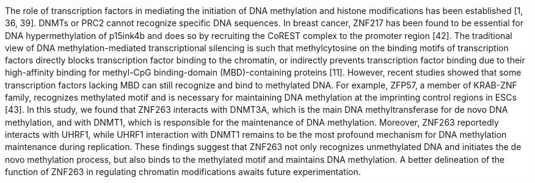 The role of transcription factors in mediating the initiation of DNA methylation and histone modifications has been established [1, 36, 39]. DNMTs or PRC2 cannot recognize specific DNA sequences. In breast cancer, ZNF217 has been found to be essential for DNA hypermethylation of p15ink4b and does so by recruiting the CoREST complex to the promoter region [42]. The traditional view of DNA methylation-mediated transcriptional silencing is such that methylcytosine on the binding motifs of transcription factors directly blocks transcription factor binding to the chromatin, or indirectly prevents transcription factor binding due to their high-affinity binding for methyl-CpG binding-domain (MBD)-containing proteins [11]. However, recent studies showed that some transcription factors lacking MBD can still recognize and bind to methylated DNA. For example, ZFP57, a member of KRAB-ZNF family, recognizes methylated motif and is necessary for maintaining DNA methylation at the imprinting control regions in ESCs [43]. In this study, we found that ZNF263 interacts with DNMT3A, which is the main DNA methyltransferase for de novo DNA methylation, and with DNMT1, which is responsible for the maintenance of DNA methylation. Moreover, ZNF263 reportedly interacts with UHRF1, while UHRF1 interaction with DNMT1 remains to be the most profound mechanism for DNA methylation maintenance during replication. These findings suggest that ZNF263 not only recognizes unmethylated DNA and initiates the de novo methylation process, but also binds to the methylated motif and maintains DNA methylation. A better delineation of the function of ZNF263 in regulating chromatin modifications awaits future experimentation.


